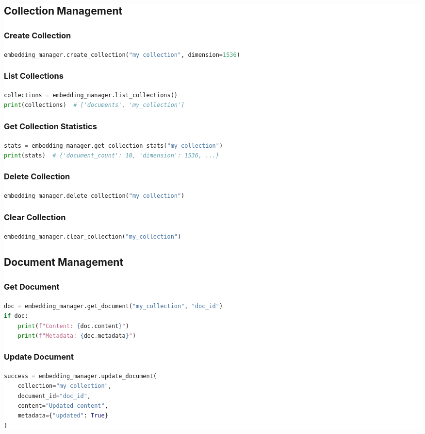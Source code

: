 ## Collection Management

### Create Collection

```python
embedding_manager.create_collection("my_collection", dimension=1536)
```

### List Collections

```python
collections = embedding_manager.list_collections()
print(collections)  # ['documents', 'my_collection']
```

### Get Collection Statistics

```python
stats = embedding_manager.get_collection_stats("my_collection")
print(stats)  # {'document_count': 10, 'dimension': 1536, ...}
```

### Delete Collection

```python
embedding_manager.delete_collection("my_collection")
```

### Clear Collection

```python
embedding_manager.clear_collection("my_collection")
```

## Document Management

### Get Document

```python
doc = embedding_manager.get_document("my_collection", "doc_id")
if doc:
    print(f"Content: {doc.content}")
    print(f"Metadata: {doc.metadata}")
```

### Update Document

```python
success = embedding_manager.update_document(
    collection="my_collection",
    document_id="doc_id",
    content="Updated content",
    metadata={"updated": True}
)
```
